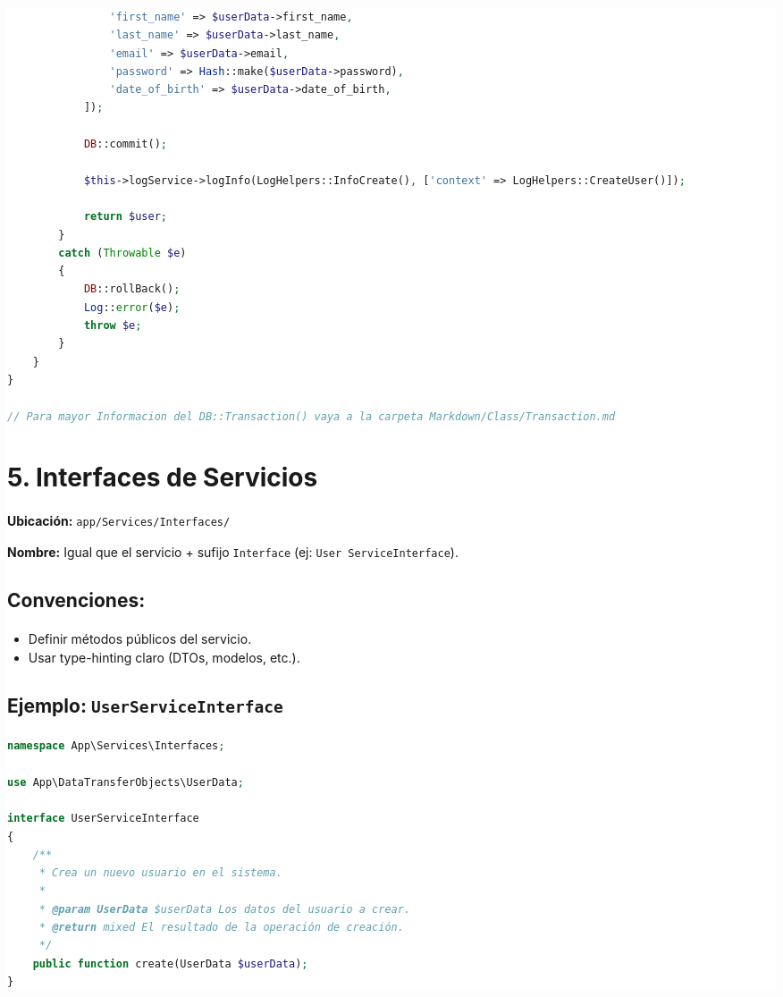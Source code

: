 ```php
                'first_name' => $userData->first_name,
                'last_name' => $userData->last_name,
                'email' => $userData->email,
                'password' => Hash::make($userData->password),
                'date_of_birth' => $userData->date_of_birth,
            ]);

            DB::commit();

            $this->logService->logInfo(LogHelpers::InfoCreate(), ['context' => LogHelpers::CreateUser()]);

            return $user;
        } 
        catch (Throwable $e) 
        {
            DB::rollBack();
            Log::error($e);
            throw $e;
        }
    }
}

// Para mayor Informacion del DB::Transaction() vaya a la carpeta Markdown/Class/Transaction.md
```

# 5. Interfaces de Servicios

**Ubicación:** `app/Services/Interfaces/`

**Nombre:** Igual que el servicio + sufijo `Interface` (ej: `User ServiceInterface`).

## Convenciones:

- Definir métodos públicos del servicio.
- Usar type-hinting claro (DTOs, modelos, etc.).

## Ejemplo: `UserServiceInterface`

```php
namespace App\Services\Interfaces;

use App\DataTransferObjects\UserData;

interface UserServiceInterface
{
    /**
     * Crea un nuevo usuario en el sistema.
     *
     * @param UserData $userData Los datos del usuario a crear.
     * @return mixed El resultado de la operación de creación.
     */
    public function create(UserData $userData);
}
```

